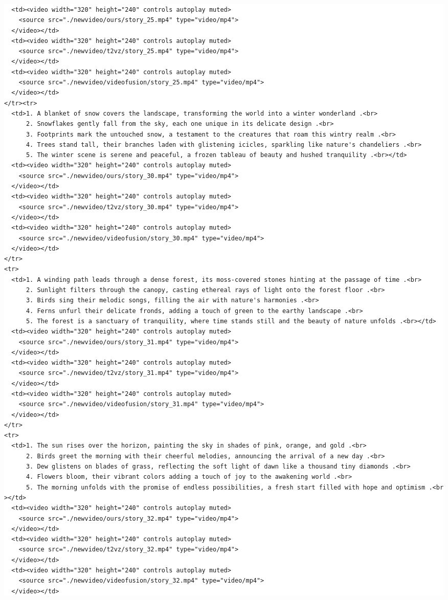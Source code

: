       <td><video width="320" height="240" controls autoplay muted>
        <source src="./newvideo/ours/story_25.mp4" type="video/mp4">
      </video></td>
      <td><video width="320" height="240" controls autoplay muted>
        <source src="./newvideo/t2vz/story_25.mp4" type="video/mp4">
      </video></td>
      <td><video width="320" height="240" controls autoplay muted>
        <source src="./newvideo/videofusion/story_25.mp4" type="video/mp4">
      </video></td>
    </tr><tr>
      <td>1. A blanket of snow covers the landscape, transforming the world into a winter wonderland .<br>
          2. Snowflakes gently fall from the sky, each one unique in its delicate design .<br>
          3. Footprints mark the untouched snow, a testament to the creatures that roam this wintry realm .<br>
          4. Trees stand tall, their branches laden with glistening icicles, sparkling like nature's chandeliers .<br>
          5. The winter scene is serene and peaceful, a frozen tableau of beauty and hushed tranquility .<br></td>
      <td><video width="320" height="240" controls autoplay muted>
        <source src="./newvideo/ours/story_30.mp4" type="video/mp4">
      </video></td>
      <td><video width="320" height="240" controls autoplay muted>
        <source src="./newvideo/t2vz/story_30.mp4" type="video/mp4">
      </video></td>
      <td><video width="320" height="240" controls autoplay muted>
        <source src="./newvideo/videofusion/story_30.mp4" type="video/mp4">
      </video></td>
    </tr>
    <tr>
      <td>1. A winding path leads through a dense forest, its moss-covered stones hinting at the passage of time .<br>
          2. Sunlight filters through the canopy, casting ethereal rays of light onto the forest floor .<br>
          3. Birds sing their melodic songs, filling the air with nature's harmonies .<br>
          4. Ferns unfurl their delicate fronds, adding a touch of green to the earthy landscape .<br>
          5. The forest is a sanctuary of tranquility, where time stands still and the beauty of nature unfolds .<br></td>
      <td><video width="320" height="240" controls autoplay muted>
        <source src="./newvideo/ours/story_31.mp4" type="video/mp4">
      </video></td>
      <td><video width="320" height="240" controls autoplay muted>
        <source src="./newvideo/t2vz/story_31.mp4" type="video/mp4">
      </video></td>
      <td><video width="320" height="240" controls autoplay muted>
        <source src="./newvideo/videofusion/story_31.mp4" type="video/mp4">
      </video></td>
    </tr>
    <tr>
      <td>1. The sun rises over the horizon, painting the sky in shades of pink, orange, and gold .<br>
          2. Birds greet the morning with their cheerful melodies, announcing the arrival of a new day .<br>
          3. Dew glistens on blades of grass, reflecting the soft light of dawn like a thousand tiny diamonds .<br>
          4. Flowers bloom, their vibrant colors adding a touch of joy to the awakening world .<br>
          5. The morning unfolds with the promise of endless possibilities, a fresh start filled with hope and optimism .<br></td>
      <td><video width="320" height="240" controls autoplay muted>
        <source src="./newvideo/ours/story_32.mp4" type="video/mp4">
      </video></td>
      <td><video width="320" height="240" controls autoplay muted>
        <source src="./newvideo/t2vz/story_32.mp4" type="video/mp4">
      </video></td>
      <td><video width="320" height="240" controls autoplay muted>
        <source src="./newvideo/videofusion/story_32.mp4" type="video/mp4">
      </video></td>